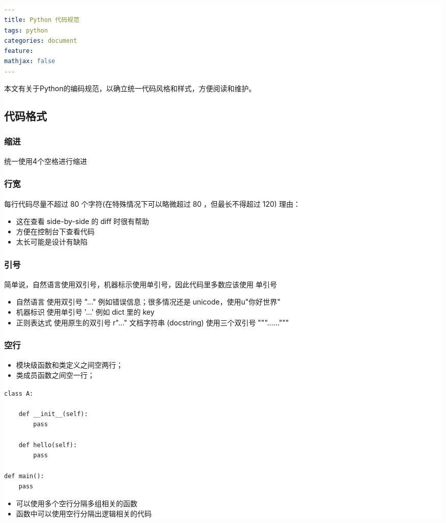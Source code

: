 ```yaml
---
title: Python 代码规范
tags: python
categories: document
feature: 
mathjax: false
---
```


本文有关于Python的编码规范，以确立统一代码风格和样式，方便阅读和维护。


## 代码格式

### 缩进
统一使用4个空格进行缩进

### 行宽
每行代码尽量不超过 80 个字符(在特殊情况下可以略微超过 80 ，但最长不得超过 120)
理由：
- 这在查看 side-by-side 的 diff 时很有帮助
- 方便在控制台下查看代码
- 太长可能是设计有缺陷

### 引号
简单说，自然语言使用双引号，机器标示使用单引号，因此代码里多数应该使用 单引号
- 自然语言 使用双引号 "..."
  例如错误信息；很多情况还是 unicode，使用u"你好世界"
- 机器标识 使用单引号 '...'
  例如 dict 里的 key
- 正则表达式 使用原生的双引号 r"..."
  文档字符串 (docstring) 使用三个双引号 """......"""

### 空行
- 模块级函数和类定义之间空两行；
- 类成员函数之间空一行；
```
class A:

    def __init__(self):
        pass

    def hello(self):
        pass

def main():
    pass  
```
- 可以使用多个空行分隔多组相关的函数
- 函数中可以使用空行分隔出逻辑相关的代码
